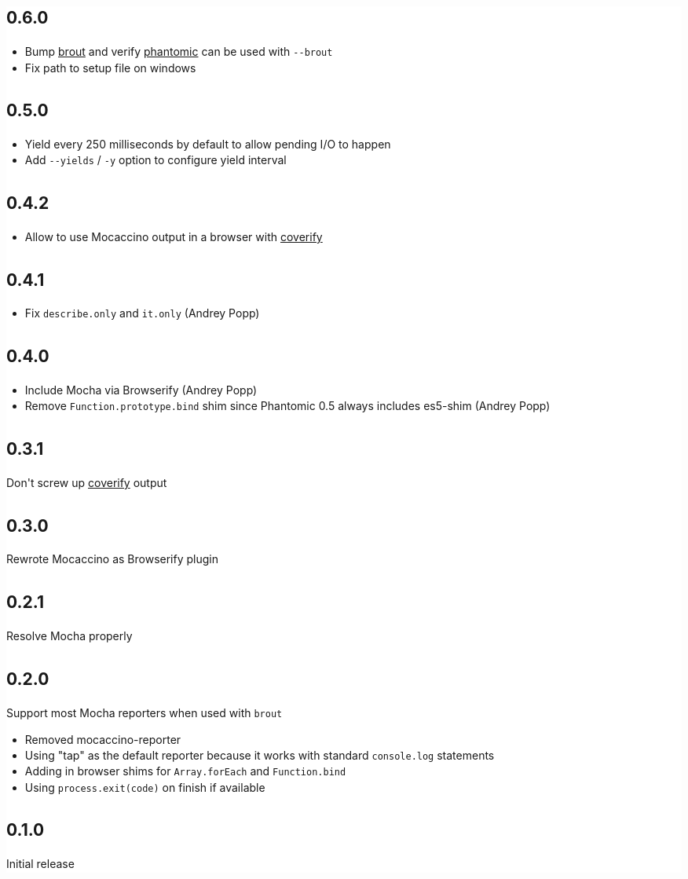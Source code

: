 ## 0.6.0

- Bump [brout][] and verify [phantomic][] can be used with `--brout`
- Fix path to setup file on windows

## 0.5.0

- Yield every 250 milliseconds by default to allow pending I/O to happen
- Add `--yields` / `-y` option to configure yield interval

## 0.4.2

- Allow to use Mocaccino output in a browser with [coverify][]

## 0.4.1

- Fix `describe.only` and `it.only` (Andrey Popp)

## 0.4.0

- Include Mocha via Browserify (Andrey Popp)
- Remove `Function.prototype.bind` shim since Phantomic 0.5 always includes
  es5-shim (Andrey Popp)

## 0.3.1

Don't screw up [coverify][] output

## 0.3.0

Rewrote Mocaccino as Browserify plugin

## 0.2.1

Resolve Mocha properly

## 0.2.0

Support most Mocha reporters when used with `brout`

- Removed mocaccino-reporter
- Using "tap" as the default reporter because it works with standard
  `console.log` statements
- Adding in browser shims for `Array.forEach` and `Function.bind`
- Using `process.exit(code)` on finish if available

## 0.1.0

Initial release

[coverify]: https://github.com/substack/coverify
[brout]: https://github.com/mantoni/brout.js
[phantomic]: https://github.com/mantoni/phantomic
